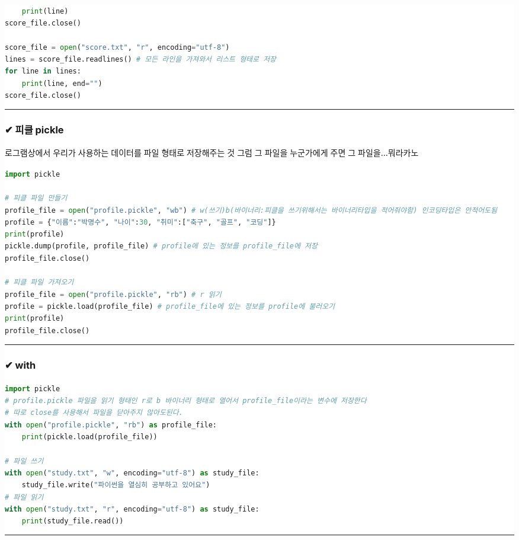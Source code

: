 ```python
    print(line)
score_file.close()

score_file = open("score.txt", "r", encoding="utf-8")
lines = score_file.readlines() # 모든 라인을 가져와서 리스트 형태로 저장
for line in lines:
    print(line, end="")
score_file.close()
```

---

### ✔ 피클 pickle

로그램상에서 우리가 사용하는 데이터를 파일 형태로 저장해주는 것 그럼 그 파일을 누군가에게 주면 그 파일을...뭐라카노

```python
import pickle

# 피클 파일 만들기
profile_file = open("profile.pickle", "wb") # w(쓰기)b(바이너리:피클을 쓰기위해서는 바이너리타입을 적어줘야함) 인코딩타입은 안적어도됨
profile = {"이름":"박명수", "나이":30, "취미":["축구", "골프", "코딩"]}
print(profile)
pickle.dump(profile, profile_file) # profile에 있는 정보를 profile_file에 저장
profile_file.close()

# 피클 파일 가져오기
profile_file = open("profile.pickle", "rb") # r 읽기
profile = pickle.load(profile_file) # profile_file에 있는 정보를 profile에 불러오기
print(profile)
profile_file.close()
```

---

### ✔ with

```python
import pickle
# profile.pickle 파일을 읽기 형태인 r로 b 바이너리 형태로 열어서 profile_file이라는 변수에 저장한다
# 따로 close를 사용해서 파일을 닫아주지 않아도된다.
with open("profile.pickle", "rb") as profile_file:
    print(pickle.load(profile_file))

# 파일 쓰기
with open("study.txt", "w", encoding="utf-8") as study_file:
    study_file.write("파이썬을 열심히 공부하고 있어요")
# 파일 읽기
with open("study.txt", "r", encoding="utf-8") as study_file:
    print(study_file.read())
```

---
